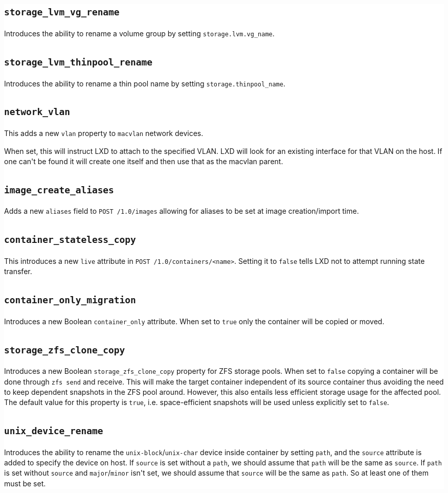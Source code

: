 ## `storage_lvm_vg_rename`

Introduces the ability to rename a volume group by setting `storage.lvm.vg_name`.

## `storage_lvm_thinpool_rename`

Introduces the ability to rename a thin pool name by setting `storage.thinpool_name`.

## `network_vlan`

This adds a new `vlan` property to `macvlan` network devices.

When set, this will instruct LXD to attach to the specified VLAN. LXD
will look for an existing interface for that VLAN on the host. If one
can't be found it will create one itself and then use that as the
macvlan parent.

## `image_create_aliases`

Adds a new `aliases` field to `POST /1.0/images` allowing for aliases to
be set at image creation/import time.

## `container_stateless_copy`

This introduces a new `live` attribute in `POST /1.0/containers/<name>`.
Setting it to `false` tells LXD not to attempt running state transfer.

## `container_only_migration`

Introduces a new Boolean `container_only` attribute. When set to `true` only the
container will be copied or moved.

## `storage_zfs_clone_copy`

Introduces a new Boolean `storage_zfs_clone_copy` property for ZFS storage
pools. When set to `false` copying a container will be done through `zfs send` and
receive. This will make the target container independent of its source
container thus avoiding the need to keep dependent snapshots in the ZFS pool
around. However, this also entails less efficient storage usage for the
affected pool.
The default value for this property is `true`, i.e. space-efficient snapshots
will be used unless explicitly set to `false`.

## `unix_device_rename`

Introduces the ability to rename the `unix-block`/`unix-char` device inside container by setting `path`,
and the `source` attribute is added to specify the device on host.
If `source` is set without a `path`, we should assume that `path` will be the same as `source`.
If `path` is set without `source` and `major`/`minor` isn't set,
we should assume that `source` will be the same as `path`.
So at least one of them must be set.
